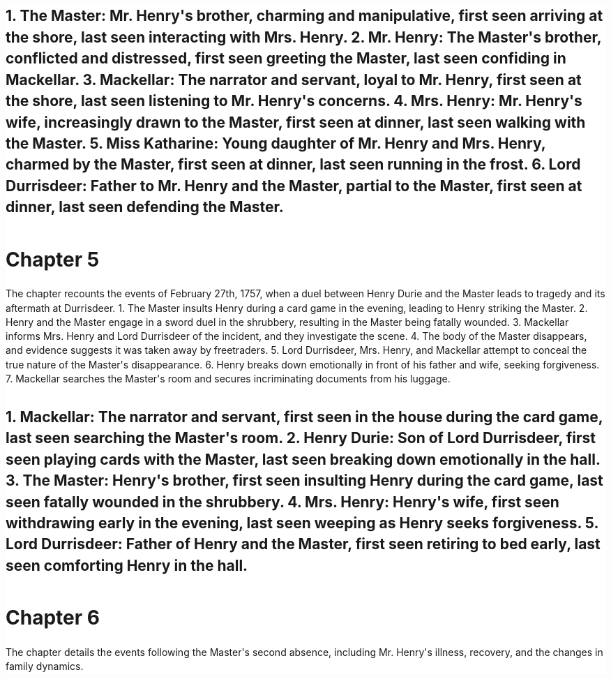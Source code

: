 <characters>1. The Master: Mr. Henry's brother, charming and manipulative, first seen arriving at the shore, last seen interacting with Mrs. Henry.
2. Mr. Henry: The Master's brother, conflicted and distressed, first seen greeting the Master, last seen confiding in Mackellar.
3. Mackellar: The narrator and servant, loyal to Mr. Henry, first seen at the shore, last seen listening to Mr. Henry's concerns.
4. Mrs. Henry: Mr. Henry's wife, increasingly drawn to the Master, first seen at dinner, last seen walking with the Master.
5. Miss Katharine: Young daughter of Mr. Henry and Mrs. Henry, charmed by the Master, first seen at dinner, last seen running in the frost.
6. Lord Durrisdeer: Father to Mr. Henry and the Master, partial to the Master, first seen at dinner, last seen defending the Master.</characters>
----------------
# Chapter 5
<synopsis>
The chapter recounts the events of February 27th, 1757, when a duel between Henry Durie and the Master leads to tragedy and its aftermath at Durrisdeer.
</synopsis>

<events>
1. The Master insults Henry during a card game in the evening, leading to Henry striking the Master.
2. Henry and the Master engage in a sword duel in the shrubbery, resulting in the Master being fatally wounded.
3. Mackellar informs Mrs. Henry and Lord Durrisdeer of the incident, and they investigate the scene.
4. The body of the Master disappears, and evidence suggests it was taken away by freetraders.
5. Lord Durrisdeer, Mrs. Henry, and Mackellar attempt to conceal the true nature of the Master's disappearance.
6. Henry breaks down emotionally in front of his father and wife, seeking forgiveness.
7. Mackellar searches the Master's room and secures incriminating documents from his luggage.
</events>

<characters>1. Mackellar: The narrator and servant, first seen in the house during the card game, last seen searching the Master's room.
2. Henry Durie: Son of Lord Durrisdeer, first seen playing cards with the Master, last seen breaking down emotionally in the hall.
3. The Master: Henry's brother, first seen insulting Henry during the card game, last seen fatally wounded in the shrubbery.
4. Mrs. Henry: Henry's wife, first seen withdrawing early in the evening, last seen weeping as Henry seeks forgiveness.
5. Lord Durrisdeer: Father of Henry and the Master, first seen retiring to bed early, last seen comforting Henry in the hall.</characters>
----------------
# Chapter 6
<synopsis>
The chapter details the events following the Master's second absence, including Mr. Henry's illness, recovery, and the changes in family dynamics.
</synopsis>
